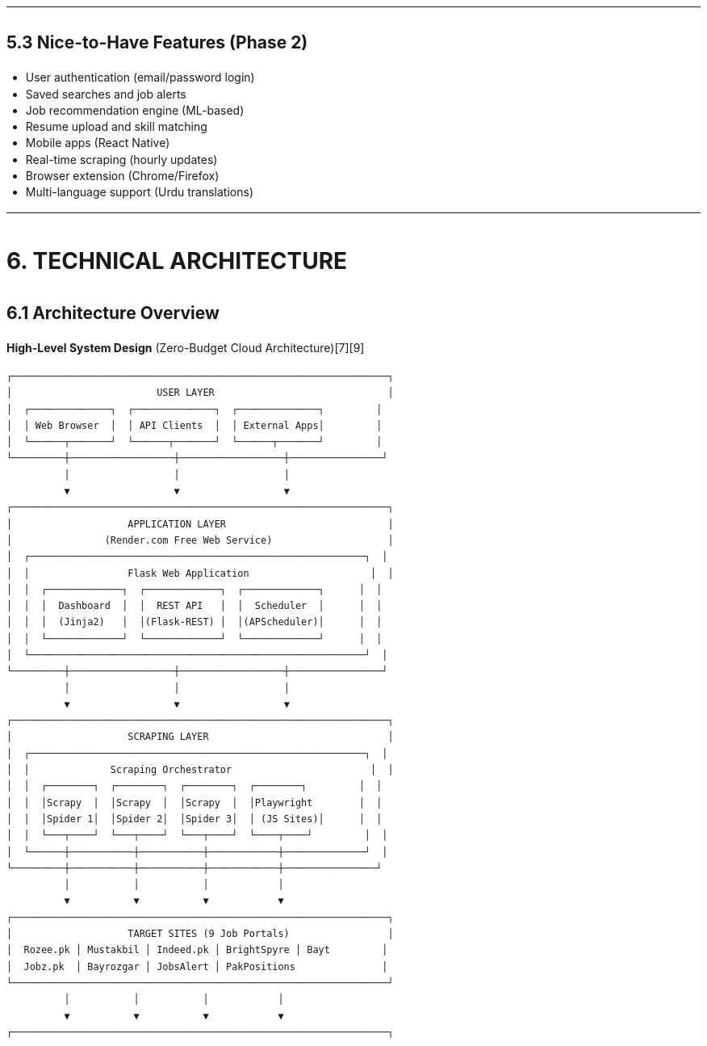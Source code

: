 ***

## **5.3 Nice-to-Have Features (Phase 2)**

- User authentication (email/password login)
- Saved searches and job alerts
- Job recommendation engine (ML-based)
- Resume upload and skill matching
- Mobile apps (React Native)
- Real-time scraping (hourly updates)
- Browser extension (Chrome/Firefox)
- Multi-language support (Urdu translations)

***

# **6. TECHNICAL ARCHITECTURE**

## **6.1 Architecture Overview**

**High-Level System Design** (Zero-Budget Cloud Architecture)[7][9]

```
┌─────────────────────────────────────────────────────────────────┐
│                         USER LAYER                              │
│  ┌──────────────┐  ┌──────────────┐  ┌──────────────┐         │
│  │ Web Browser  │  │ API Clients  │  │ External Apps│         │
│  └──────┬───────┘  └──────┬───────┘  └──────┬───────┘         │
└─────────┼──────────────────┼──────────────────┼────────────────┘
          │                  │                  │
          ▼                  ▼                  ▼
┌─────────────────────────────────────────────────────────────────┐
│                    APPLICATION LAYER                            │
│                (Render.com Free Web Service)                    │
│  ┌──────────────────────────────────────────────────────────┐  │
│  │                 Flask Web Application                     │  │
│  │  ┌─────────────┐  ┌─────────────┐  ┌─────────────┐      │  │
│  │  │  Dashboard  │  │  REST API   │  │  Scheduler  │      │  │
│  │  │  (Jinja2)   │  │(Flask-REST) │  │(APScheduler)│      │  │
│  │  └─────────────┘  └─────────────┘  └─────────────┘      │  │
│  └──────────────────────────────────────────────────────────┘  │
└─────────┼──────────────────┼──────────────────┼────────────────┘
          │                  │                  │
          ▼                  ▼                  ▼
┌─────────────────────────────────────────────────────────────────┐
│                    SCRAPING LAYER                               │
│  ┌──────────────────────────────────────────────────────────┐  │
│  │              Scraping Orchestrator                        │  │
│  │  ┌────────┐  ┌────────┐  ┌────────┐  ┌────────┐         │  │
│  │  │Scrapy  │  │Scrapy  │  │Scrapy  │  │Playwright        │  │
│  │  │Spider 1│  │Spider 2│  │Spider 3│  │ (JS Sites)│      │  │
│  │  └───┬────┘  └───┬────┘  └───┬────┘  └────┬────┘         │  │
│  └──────┼───────────┼───────────┼────────────┼──────────────┘  │
└─────────┼───────────┼───────────┼────────────┼────────────────┘
          │           │           │            │
          ▼           ▼           ▼            ▼
┌─────────────────────────────────────────────────────────────────┐
│                    TARGET SITES (9 Job Portals)                 │
│  Rozee.pk │ Mustakbil │ Indeed.pk │ BrightSpyre │ Bayt         │
│  Jobz.pk  │ Bayrozgar │ JobsAlert │ PakPositions               │
└─────────────────────────────────────────────────────────────────┘
          │           │           │            │
          ▼           ▼           ▼            ▼
┌─────────────────────────────────────────────────────────────────┐
```